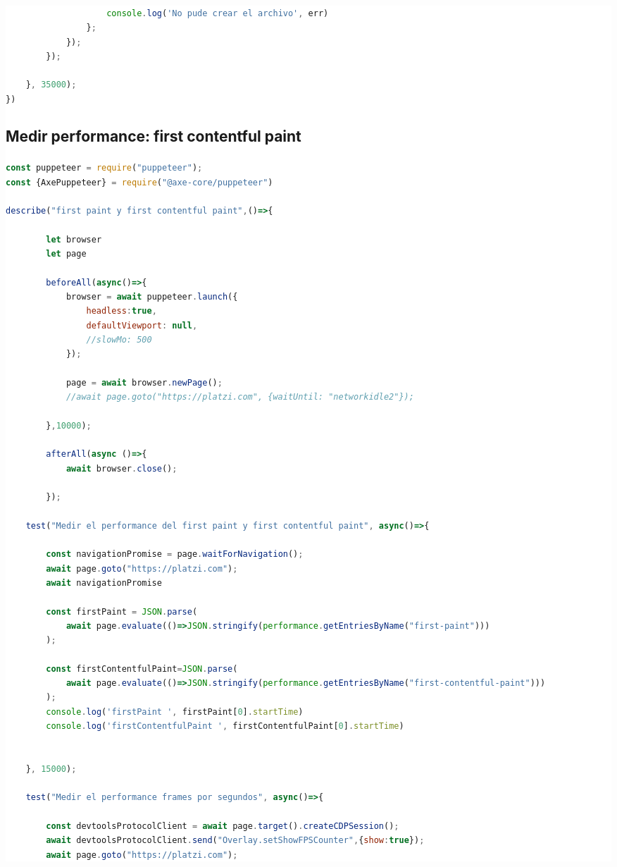 ```javascript
                    console.log('No pude crear el archivo', err)
                };
            });           
        });

    }, 35000);
})
```

## Medir performance: first contentful paint

```javascript
const puppeteer = require("puppeteer");
const {AxePuppeteer} = require("@axe-core/puppeteer")

describe("first paint y first contentful paint",()=>{

        let browser
        let page
    
        beforeAll(async()=>{
            browser = await puppeteer.launch({
                headless:true,
                defaultViewport: null, 
                //slowMo: 500
            });

            page = await browser.newPage();
            //await page.goto("https://platzi.com", {waitUntil: "networkidle2"});

        },10000);
    
        afterAll(async ()=>{ 
            await browser.close();

        });

    test("Medir el performance del first paint y first contentful paint", async()=>{

        const navigationPromise = page.waitForNavigation();
        await page.goto("https://platzi.com");
        await navigationPromise

        const firstPaint = JSON.parse(
            await page.evaluate(()=>JSON.stringify(performance.getEntriesByName("first-paint")))
        );

        const firstContentfulPaint=JSON.parse(
            await page.evaluate(()=>JSON.stringify(performance.getEntriesByName("first-contentful-paint")))
        );
        console.log('firstPaint ', firstPaint[0].startTime)
        console.log('firstContentfulPaint ', firstContentfulPaint[0].startTime)
        

    }, 15000);

    test("Medir el performance frames por segundos", async()=>{

        const devtoolsProtocolClient = await page.target().createCDPSession();
        await devtoolsProtocolClient.send("Overlay.setShowFPSCounter",{show:true});
        await page.goto("https://platzi.com");

```